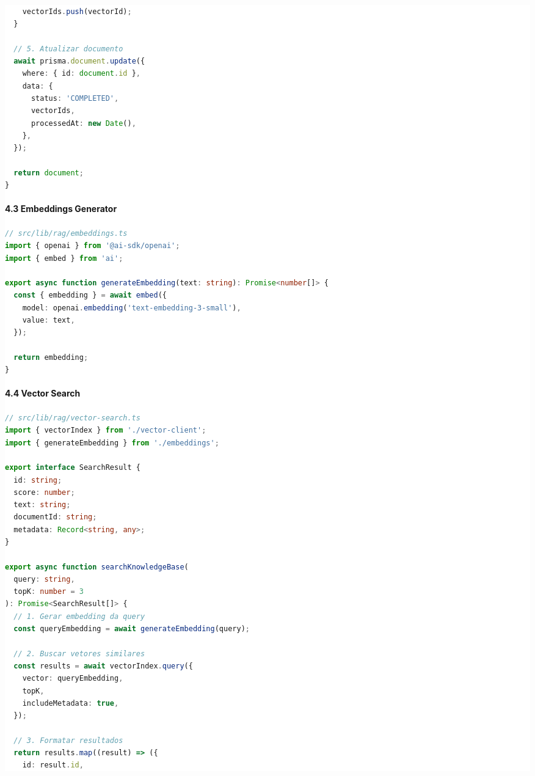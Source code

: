 ```typescript
    vectorIds.push(vectorId);
  }

  // 5. Atualizar documento
  await prisma.document.update({
    where: { id: document.id },
    data: {
      status: 'COMPLETED',
      vectorIds,
      processedAt: new Date(),
    },
  });

  return document;
}
```

#### 4.3 Embeddings Generator
```typescript
// src/lib/rag/embeddings.ts
import { openai } from '@ai-sdk/openai';
import { embed } from 'ai';

export async function generateEmbedding(text: string): Promise<number[]> {
  const { embedding } = await embed({
    model: openai.embedding('text-embedding-3-small'),
    value: text,
  });

  return embedding;
}
```

#### 4.4 Vector Search
```typescript
// src/lib/rag/vector-search.ts
import { vectorIndex } from './vector-client';
import { generateEmbedding } from './embeddings';

export interface SearchResult {
  id: string;
  score: number;
  text: string;
  documentId: string;
  metadata: Record<string, any>;
}

export async function searchKnowledgeBase(
  query: string,
  topK: number = 3
): Promise<SearchResult[]> {
  // 1. Gerar embedding da query
  const queryEmbedding = await generateEmbedding(query);

  // 2. Buscar vetores similares
  const results = await vectorIndex.query({
    vector: queryEmbedding,
    topK,
    includeMetadata: true,
  });

  // 3. Formatar resultados
  return results.map((result) => ({
    id: result.id,
```